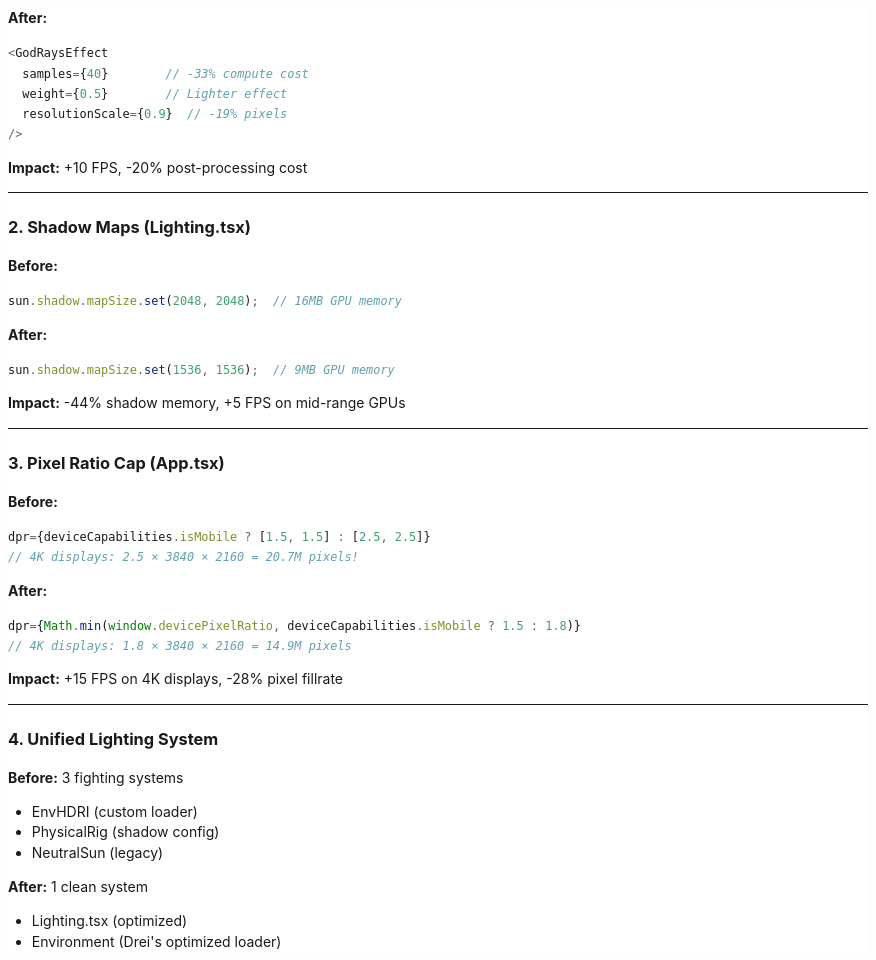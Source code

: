 **After:**
```typescript
<GodRaysEffect
  samples={40}        // -33% compute cost
  weight={0.5}        // Lighter effect
  resolutionScale={0.9}  // -19% pixels
/>
```

**Impact:** +10 FPS, -20% post-processing cost

---

### 2. Shadow Maps (Lighting.tsx)

**Before:**
```typescript
sun.shadow.mapSize.set(2048, 2048);  // 16MB GPU memory
```

**After:**
```typescript
sun.shadow.mapSize.set(1536, 1536);  // 9MB GPU memory
```

**Impact:** -44% shadow memory, +5 FPS on mid-range GPUs

---

### 3. Pixel Ratio Cap (App.tsx)

**Before:**
```typescript
dpr={deviceCapabilities.isMobile ? [1.5, 1.5] : [2.5, 2.5]}
// 4K displays: 2.5 × 3840 × 2160 = 20.7M pixels!
```

**After:**
```typescript
dpr={Math.min(window.devicePixelRatio, deviceCapabilities.isMobile ? 1.5 : 1.8)}
// 4K displays: 1.8 × 3840 × 2160 = 14.9M pixels
```

**Impact:** +15 FPS on 4K displays, -28% pixel fillrate

---

### 4. Unified Lighting System

**Before:** 3 fighting systems
- EnvHDRI (custom loader)
- PhysicalRig (shadow config)
- NeutralSun (legacy)

**After:** 1 clean system
- Lighting.tsx (optimized)
- Environment (Drei's optimized loader)
